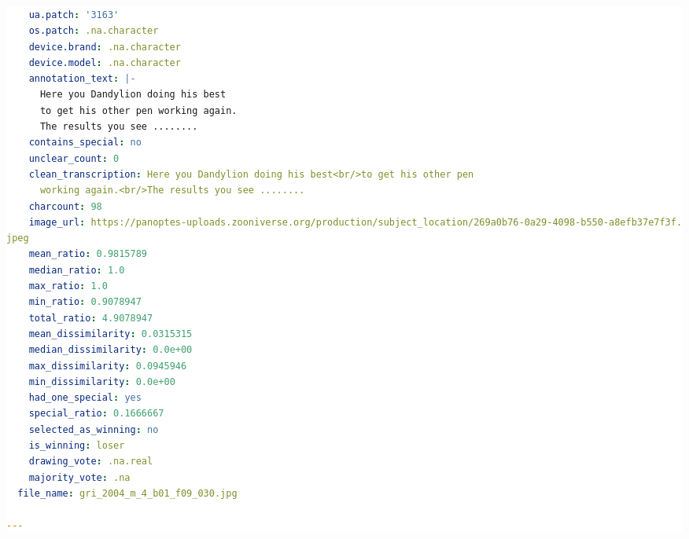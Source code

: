 ```yaml
    ua.patch: '3163'
    os.patch: .na.character
    device.brand: .na.character
    device.model: .na.character
    annotation_text: |-
      Here you Dandylion doing his best
      to get his other pen working again.
      The results you see ........
    contains_special: no
    unclear_count: 0
    clean_transcription: Here you Dandylion doing his best<br/>to get his other pen
      working again.<br/>The results you see ........
    charcount: 98
    image_url: https://panoptes-uploads.zooniverse.org/production/subject_location/269a0b76-0a29-4098-b550-a8efb37e7f3f.jpeg
    mean_ratio: 0.9815789
    median_ratio: 1.0
    max_ratio: 1.0
    min_ratio: 0.9078947
    total_ratio: 4.9078947
    mean_dissimilarity: 0.0315315
    median_dissimilarity: 0.0e+00
    max_dissimilarity: 0.0945946
    min_dissimilarity: 0.0e+00
    had_one_special: yes
    special_ratio: 0.1666667
    selected_as_winning: no
    is_winning: loser
    drawing_vote: .na.real
    majority_vote: .na
  file_name: gri_2004_m_4_b01_f09_030.jpg

---
```

